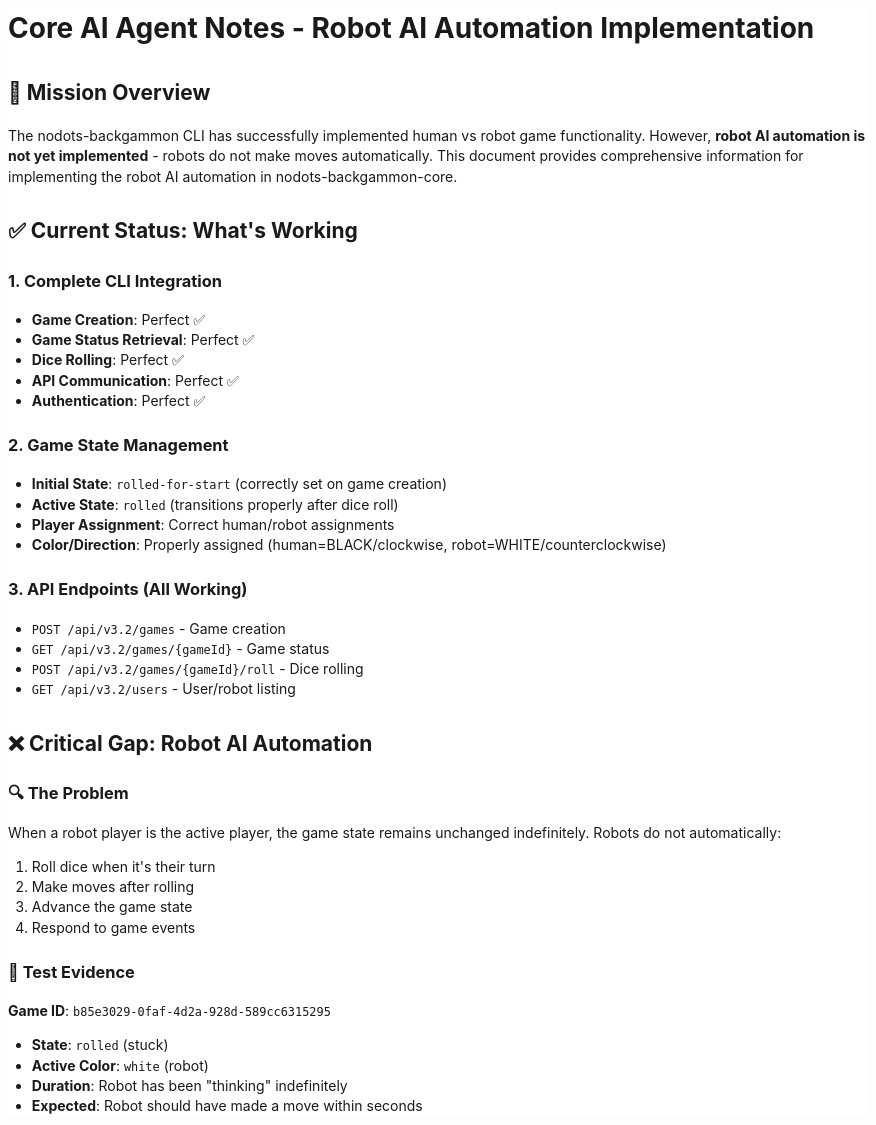 # Core AI Agent Notes - Robot AI Automation Implementation

## 🎯 **Mission Overview**

The nodots-backgammon CLI has successfully implemented human vs robot game functionality. However, **robot AI automation is not yet implemented** - robots do not make moves automatically. This document provides comprehensive information for implementing the robot AI automation in nodots-backgammon-core.

## ✅ **Current Status: What's Working**

### 1. Complete CLI Integration

- **Game Creation**: Perfect ✅
- **Game Status Retrieval**: Perfect ✅
- **Dice Rolling**: Perfect ✅
- **API Communication**: Perfect ✅
- **Authentication**: Perfect ✅

### 2. Game State Management

- **Initial State**: `rolled-for-start` (correctly set on game creation)
- **Active State**: `rolled` (transitions properly after dice roll)
- **Player Assignment**: Correct human/robot assignments
- **Color/Direction**: Properly assigned (human=BLACK/clockwise, robot=WHITE/counterclockwise)

### 3. API Endpoints (All Working)

- `POST /api/v3.2/games` - Game creation
- `GET /api/v3.2/games/{gameId}` - Game status
- `POST /api/v3.2/games/{gameId}/roll` - Dice rolling
- `GET /api/v3.2/users` - User/robot listing

## ❌ **Critical Gap: Robot AI Automation**

### 🔍 **The Problem**

When a robot player is the active player, the game state remains unchanged indefinitely. Robots do not automatically:

1. Roll dice when it's their turn
2. Make moves after rolling
3. Advance the game state
4. Respond to game events

### 🧪 **Test Evidence**

**Game ID**: `b85e3029-0faf-4d2a-928d-589cc6315295`

- **State**: `rolled` (stuck)
- **Active Color**: `white` (robot)
- **Duration**: Robot has been "thinking" indefinitely
- **Expected**: Robot should have made a move within seconds
